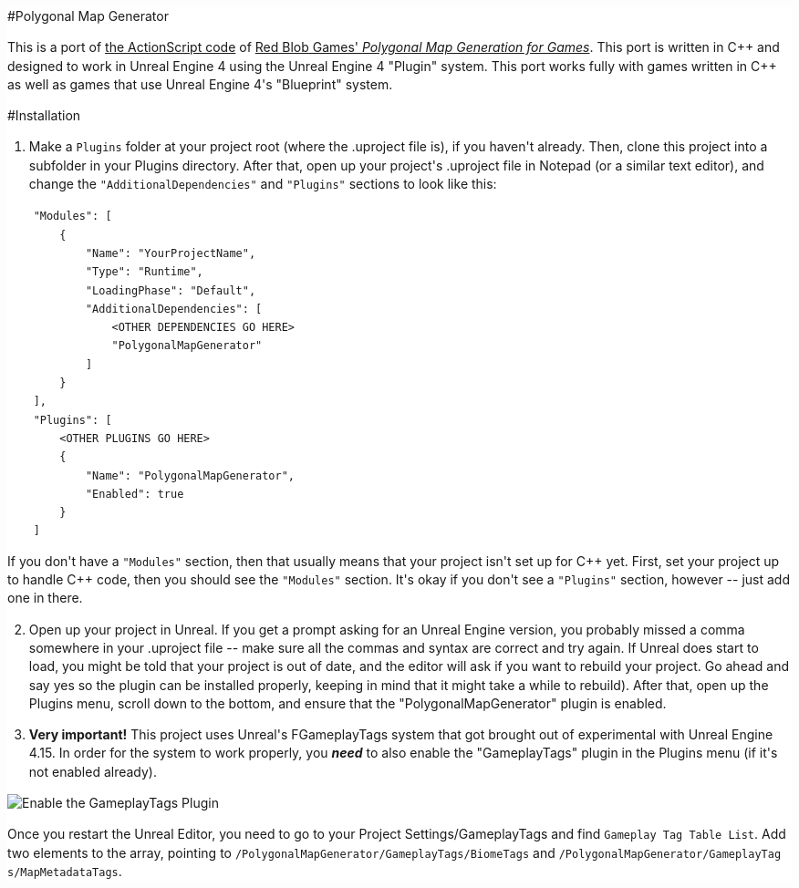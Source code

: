 #Polygonal Map Generator

This is a port of [the ActionScript code](https://github.com/amitp/mapgen2) of [Red Blob Games' *Polygonal Map Generation for Games*](http://www-cs-students.stanford.edu/~amitp/game-programming/polygon-map-generation/). This port is written in C++ and designed to work in Unreal Engine 4 using the Unreal Engine 4 "Plugin" system. This port works fully with games written in C++ as well as games that use Unreal Engine 4's "Blueprint" system.

#Installation

1. Make a `Plugins` folder at your project root (where the .uproject file is), if you haven't already. Then, clone this project into a subfolder in your Plugins directory. After that, open up your project's .uproject file in Notepad (or a similar text editor), and change the `"AdditionalDependencies"` and `"Plugins"` sections to look like this:

```
	"Modules": [
		{
			"Name": "YourProjectName",
			"Type": "Runtime",
			"LoadingPhase": "Default",
			"AdditionalDependencies": [
				<OTHER DEPENDENCIES GO HERE>
				"PolygonalMapGenerator"
			]
		}
	],
	"Plugins": [
		<OTHER PLUGINS GO HERE>
		{
			"Name": "PolygonalMapGenerator",
			"Enabled": true
		}
	]
```

If you don't have a `"Modules"` section, then that usually means that your project isn't set up for C++ yet. First, set your project up to handle C++ code, then you should see the `"Modules"` section. It's okay if you don't see a `"Plugins"` section, however -- just add one in there.

2. Open up your project in Unreal. If you get a prompt asking for an Unreal Engine version, you probably missed a comma somewhere in your .uproject file -- make sure all the commas and syntax are correct and try again. If Unreal does start to load, you might be told that your project is out of date, and the editor will ask if you want to rebuild your project. Go ahead and say yes so the plugin can be installed properly, keeping in mind that it might take a while to rebuild). After that, open up the Plugins menu, scroll down to the bottom, and ensure that the "PolygonalMapGenerator" plugin is enabled.

3. **Very important!** This project uses Unreal's FGameplayTags system that got brought out of experimental with Unreal Engine 4.15. In order for the system to work properly, you ***need*** to also enable the "GameplayTags" plugin in the Plugins menu (if it's not enabled already).

![Enable the GameplayTags Plugin](https://cloud.githubusercontent.com/assets/2058763/23337272/035e0798-fb9d-11e6-88ad-86426ac5cd6d.jpg)

Once you restart the Unreal Editor, you need to go to your Project Settings/GameplayTags and find `Gameplay Tag Table List`. Add two elements to the array, pointing to `/PolygonalMapGenerator/GameplayTags/BiomeTags` and `/PolygonalMapGenerator/GameplayTags/MapMetadataTags`.
